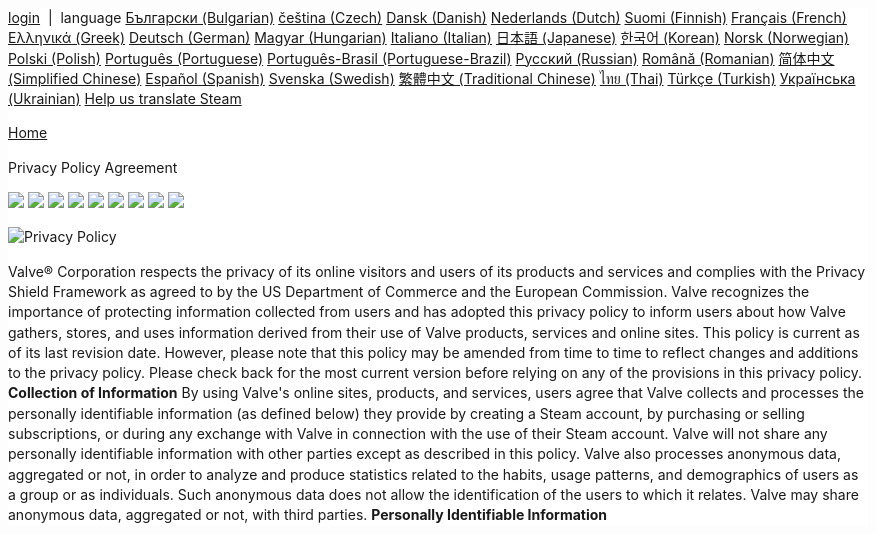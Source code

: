 <a href="https://store.steampowered.com//login/?redir=privacy_agreement%2F" class="global_action_link">login</a>  |  <span id="language_pulldown" class="pulldown global_action_link">language</span>
<a href="?l=bulgarian" class="popup_menu_item tight">Български (Bulgarian)</a> <a href="?l=czech" class="popup_menu_item tight">čeština (Czech)</a> <a href="?l=danish" class="popup_menu_item tight">Dansk (Danish)</a> <a href="?l=dutch" class="popup_menu_item tight">Nederlands (Dutch)</a> <a href="?l=finnish" class="popup_menu_item tight">Suomi (Finnish)</a> <a href="?l=french" class="popup_menu_item tight">Français (French)</a> <a href="?l=greek" class="popup_menu_item tight">Ελληνικά (Greek)</a> <a href="?l=german" class="popup_menu_item tight">Deutsch (German)</a> <a href="?l=hungarian" class="popup_menu_item tight">Magyar (Hungarian)</a> <a href="?l=italian" class="popup_menu_item tight">Italiano (Italian)</a> <a href="?l=japanese" class="popup_menu_item tight">日本語 (Japanese)</a> <a href="?l=koreana" class="popup_menu_item tight">한국어 (Korean)</a> <a href="?l=norwegian" class="popup_menu_item tight">Norsk (Norwegian)</a> <a href="?l=polish" class="popup_menu_item tight">Polski (Polish)</a> <a href="?l=portuguese" class="popup_menu_item tight">Português (Portuguese)</a> <a href="?l=brazilian" class="popup_menu_item tight">Português-Brasil (Portuguese-Brazil)</a> <a href="?l=russian" class="popup_menu_item tight">Русский (Russian)</a> <a href="?l=romanian" class="popup_menu_item tight">Română (Romanian)</a> <a href="?l=schinese" class="popup_menu_item tight">简体中文 (Simplified Chinese)</a> <a href="?l=spanish" class="popup_menu_item tight">Español (Spanish)</a> <a href="?l=swedish" class="popup_menu_item tight">Svenska (Swedish)</a> <a href="?l=tchinese" class="popup_menu_item tight">繁體中文 (Traditional Chinese)</a> <a href="?l=thai" class="popup_menu_item tight">ไทย (Thai)</a> <a href="?l=turkish" class="popup_menu_item tight">Türkçe (Turkish)</a> <a href="?l=ukrainian" class="popup_menu_item tight">Українська (Ukrainian)</a> <a href="http://translation.steampowered.com" class="popup_menu_item tight">Help us translate Steam</a>

[Home](http://store.steampowered.com/)

Privacy Policy Agreement

[![](http://store.akamai.steamstatic.com/public/images/languageflags/english.gif)](http://store.steampowered.com/privacy_agreement/english/) [![](http://store.akamai.steamstatic.com/public/images/languageflags/spanish.gif)](http://store.steampowered.com/privacy_agreement/spanish/) [![](http://store.akamai.steamstatic.com/public/images/languageflags/french.gif)](http://store.steampowered.com/privacy_agreement/french/) [![](http://store.akamai.steamstatic.com/public/images/languageflags/german.gif)](http://store.steampowered.com/privacy_agreement/german/) [![](http://store.akamai.steamstatic.com/public/images/languageflags/italian.gif)](http://store.steampowered.com/privacy_agreement/italian/) [![](http://store.akamai.steamstatic.com/public/images/languageflags/russian.gif)](http://store.steampowered.com/privacy_agreement/russian/) [![](http://store.akamai.steamstatic.com/public/images/languageflags/japanese.gif)](http://store.steampowered.com/privacy_agreement/japanese/) [![](http://store.akamai.steamstatic.com/public/images/languageflags/portuguese.gif)](http://store.steampowered.com/privacy_agreement/portuguese/) [![](http://store.akamai.steamstatic.com/public/images/languageflags/brazilian.gif)](http://store.steampowered.com/privacy_agreement/brazilian/)

![Privacy Policy](http://store.akamai.steamstatic.com/public/images//title_privacy.png)

Valve® Corporation respects the privacy of its online visitors and users of its products and services and complies with the Privacy Shield Framework as agreed to by the US Department of Commerce and the European Commission. Valve recognizes the importance of protecting information collected from users and has adopted this privacy policy to inform users about how Valve gathers, stores, and uses information derived from their use of Valve products, services and online sites.
This policy is current as of its last revision date. However, please note that this policy may be amended from time to time to reflect changes and additions to the privacy policy. Please check back for the most current version before relying on any of the provisions in this privacy policy.
**Collection of Information**
By using Valve's online sites, products, and services, users agree that Valve collects and processes the personally identifiable information (as defined below) they provide by creating a Steam account, by purchasing or selling subscriptions, or during any exchange with Valve in connection with the use of their Steam account. Valve will not share any personally identifiable information with other parties except as described in this policy. Valve also processes anonymous data, aggregated or not, in order to analyze and produce statistics related to the habits, usage patterns, and demographics of users as a group or as individuals. Such anonymous data does not allow the identification of the users to which it relates. Valve may share anonymous data, aggregated or not, with third parties.
**Personally Identifiable Information**